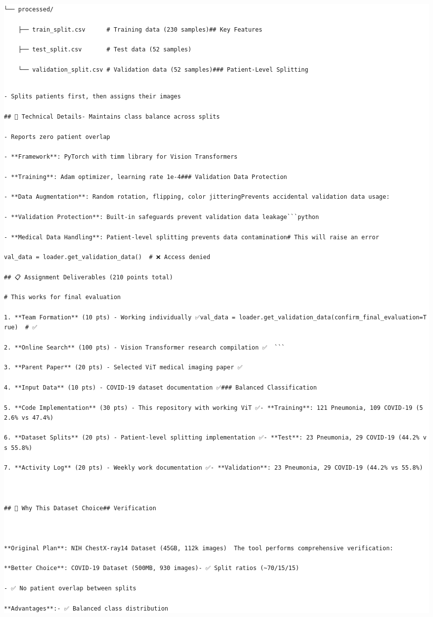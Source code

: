     └── processed/

        ├── train_split.csv      # Training data (230 samples)## Key Features

        ├── test_split.csv       # Test data (52 samples)

        └── validation_split.csv # Validation data (52 samples)### Patient-Level Splitting

```Ensures no patient appears in multiple splits, preventing data leakage:

- Splits patients first, then assigns their images

## 🔬 Technical Details- Maintains class balance across splits

- Reports zero patient overlap

- **Framework**: PyTorch with timm library for Vision Transformers

- **Training**: Adam optimizer, learning rate 1e-4### Validation Data Protection

- **Data Augmentation**: Random rotation, flipping, color jitteringPrevents accidental validation data usage:

- **Validation Protection**: Built-in safeguards prevent validation data leakage```python

- **Medical Data Handling**: Patient-level splitting prevents data contamination# This will raise an error

val_data = loader.get_validation_data()  # ❌ Access denied

## 📋 Assignment Deliverables (210 points total)

# This works for final evaluation

1. **Team Formation** (10 pts) - Working individually ✅val_data = loader.get_validation_data(confirm_final_evaluation=True)  # ✅

2. **Online Search** (100 pts) - Vision Transformer research compilation ✅  ```

3. **Parent Paper** (20 pts) - Selected ViT medical imaging paper ✅

4. **Input Data** (10 pts) - COVID-19 dataset documentation ✅### Balanced Classification

5. **Code Implementation** (30 pts) - This repository with working ViT ✅- **Training**: 121 Pneumonia, 109 COVID-19 (52.6% vs 47.4%)

6. **Dataset Splits** (20 pts) - Patient-level splitting implementation ✅- **Test**: 23 Pneumonia, 29 COVID-19 (44.2% vs 55.8%)

7. **Activity Log** (20 pts) - Weekly work documentation ✅- **Validation**: 23 Pneumonia, 29 COVID-19 (44.2% vs 55.8%)



## 🎯 Why This Dataset Choice## Verification



**Original Plan**: NIH ChestX-ray14 Dataset (45GB, 112k images)  The tool performs comprehensive verification:

**Better Choice**: COVID-19 Dataset (500MB, 930 images)- ✅ Split ratios (~70/15/15)

- ✅ No patient overlap between splits  

**Advantages**:- ✅ Balanced class distribution
```